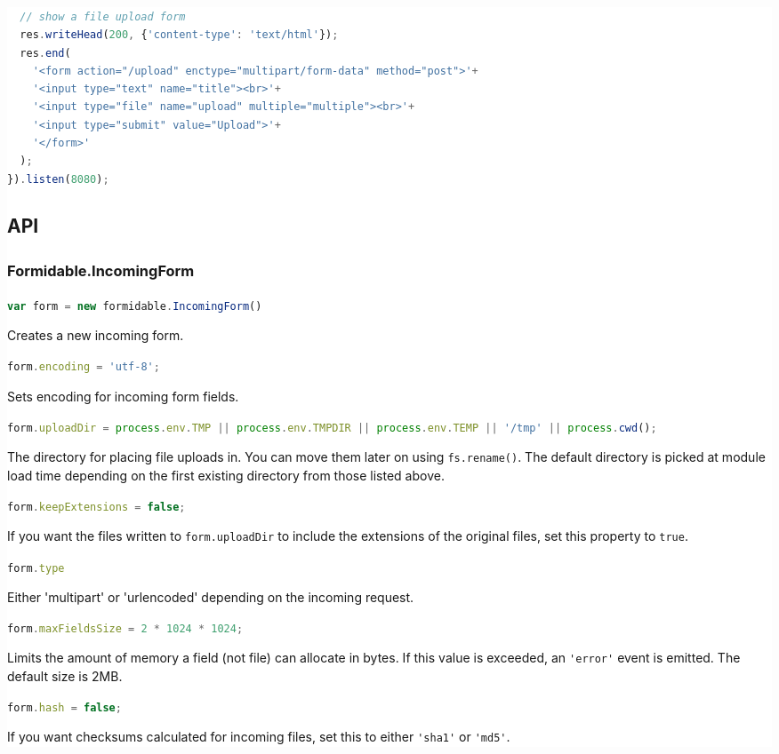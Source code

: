 ```javascript
  // show a file upload form
  res.writeHead(200, {'content-type': 'text/html'});
  res.end(
    '<form action="/upload" enctype="multipart/form-data" method="post">'+
    '<input type="text" name="title"><br>'+
    '<input type="file" name="upload" multiple="multiple"><br>'+
    '<input type="submit" value="Upload">'+
    '</form>'
  );
}).listen(8080);
```
## API

### Formidable.IncomingForm
```javascript
var form = new formidable.IncomingForm()
```
Creates a new incoming form.

```javascript
form.encoding = 'utf-8';
```
Sets encoding for incoming form fields.

```javascript
form.uploadDir = process.env.TMP || process.env.TMPDIR || process.env.TEMP || '/tmp' || process.cwd();
```
The directory for placing file uploads in. You can move them later on using
`fs.rename()`. The default directory is picked at module load time depending on
the first existing directory from those listed above.

```javascript
form.keepExtensions = false;
```
If you want the files written to `form.uploadDir` to include the extensions of the original files, set this property to `true`.

```javascript
form.type
```
Either 'multipart' or 'urlencoded' depending on the incoming request.

```javascript
form.maxFieldsSize = 2 * 1024 * 1024;
```
Limits the amount of memory a field (not file) can allocate in bytes.
If this value is exceeded, an `'error'` event is emitted. The default
size is 2MB.


```javascript
form.hash = false;
```
If you want checksums calculated for incoming files, set this to either `'sha1'` or `'md5'`.
